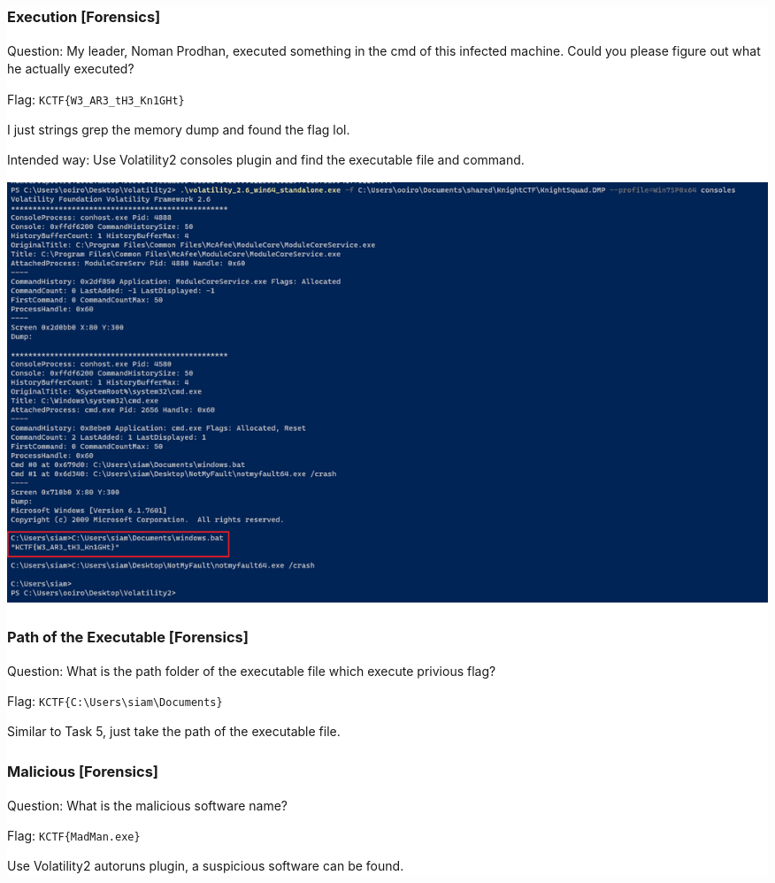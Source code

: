 ### Execution [Forensics]
Question: My leader, Noman Prodhan, executed something in the cmd of this infected machine. Could you please figure out what he actually executed? 

Flag: `KCTF{W3_AR3_tH3_Kn1GHt}`

I just strings grep the memory dump and found the flag lol.

Intended way: Use Volatility2 consoles plugin and find the executable file and command.

![forensics8](/assets/posts/knightctf2024/forensics8.png)

### Path of the Executable [Forensics]
Question: What is the path folder of the executable file which execute privious flag? 

Flag: `KCTF{C:\Users\siam\Documents}`

Similar to Task 5, just take the path of the executable file.

### Malicious [Forensics]
Question: What is the malicious software name? 

Flag: `KCTF{MadMan.exe}`

Use Volatility2 autoruns plugin, a suspicious software can be found.
